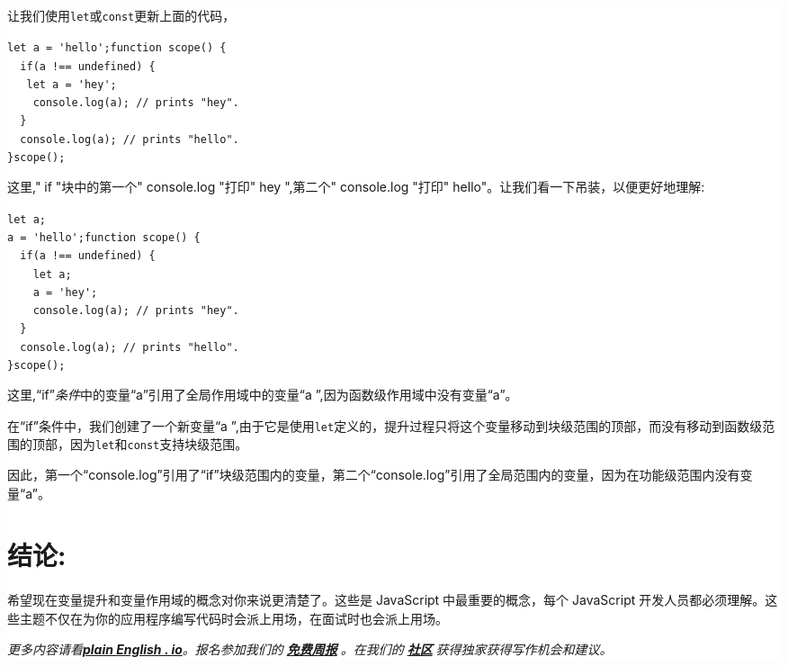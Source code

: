 让我们使用`let`或`const`更新上面的代码，

```
let a = 'hello';function scope() {
  if(a !== undefined) {
   let a = 'hey';
    console.log(a); // prints "hey".
  }
  console.log(a); // prints "hello".
}scope();
```

这里," if "块中的第一个" console.log "打印" hey ",第二个" console.log "打印" hello"。让我们看一下吊装，以便更好地理解:

```
let a;
a = 'hello';function scope() {
  if(a !== undefined) {
    let a;    
    a = 'hey';
    console.log(a); // prints "hey".
  }
  console.log(a); // prints "hello".
}scope();
```

这里,“if”*条件*中的变量“a”引用了全局作用域中的变量“a ”,因为函数级作用域中没有变量“a”。

在“if”条件中，我们创建了一个新变量“a ”,由于它是使用`let`定义的，提升过程只将这个变量移动到块级范围的顶部，而没有移动到函数级范围的顶部，因为`let`和`const`支持块级范围。

因此，第一个“console.log”引用了“if”块级范围内的变量，第二个“console.log”引用了全局范围内的变量，因为在功能级范围内没有变量“a”。

# **结论:**

希望现在变量提升和变量作用域的概念对你来说更清楚了。这些是 JavaScript 中最重要的概念，每个 JavaScript 开发人员都必须理解。这些主题不仅在为你的应用程序编写代码时会派上用场，在面试时也会派上用场。

*更多内容请看*[***plain English . io***](http://plainenglish.io/)*。报名参加我们的* [***免费周报***](http://newsletter.plainenglish.io/) *。在我们的* [***社区***](https://discord.gg/GtDtUAvyhW) *获得独家获得写作机会和建议。*